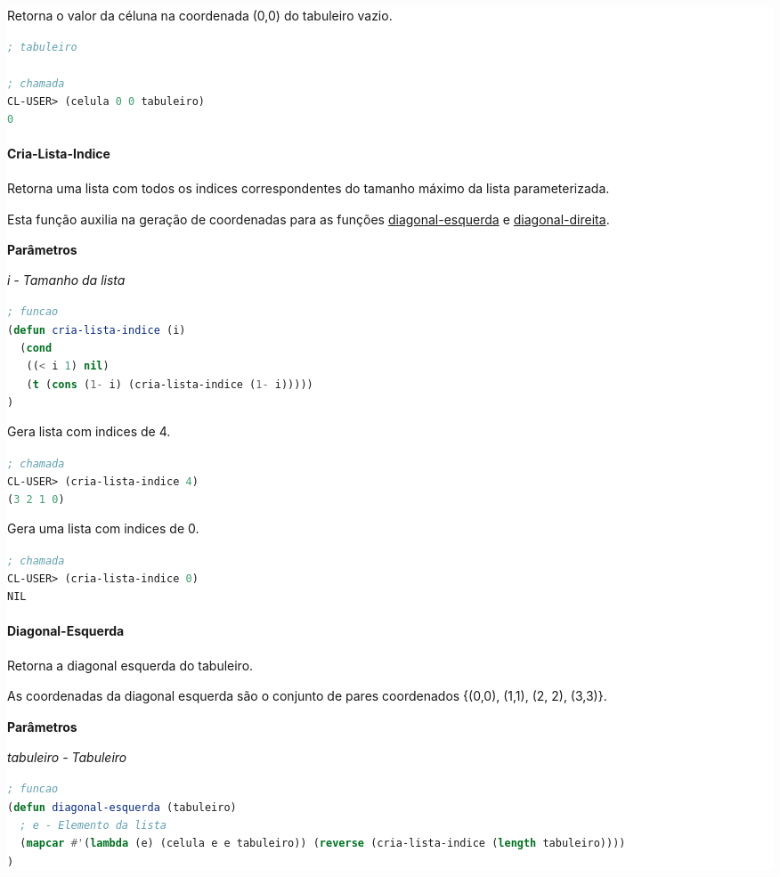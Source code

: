 Retorna o valor da céluna na coordenada (0,0) do tabuleiro vazio.

```lisp
; tabuleiro

; chamada
CL-USER> (celula 0 0 tabuleiro)
0
```

#### <a nome="f-cria-lista-indice">Cria-Lista-Indice</a>
Retorna uma lista com todos os indices correspondentes do tamanho máximo da lista parameterizada.

Esta função auxilia na geração de coordenadas para as funções [diagonal-esquerda](#f-diagonal-esquerda) e [diagonal-direita](#f-diagonal-direita).

**Parâmetros**

*i - Tamanho da lista*

```lisp
; funcao
(defun cria-lista-indice (i)
  (cond 
   ((< i 1) nil)
   (t (cons (1- i) (cria-lista-indice (1- i)))))
)
```

Gera lista com indices de 4.

```lisp
; chamada
CL-USER> (cria-lista-indice 4)
(3 2 1 0)
```

Gera uma lista com indices de 0.

```lisp
; chamada
CL-USER> (cria-lista-indice 0)
NIL
```

#### <a nome="f-diagonal-esquerda">Diagonal-Esquerda</a>
Retorna a diagonal esquerda do tabuleiro.

As coordenadas da diagonal esquerda são o conjunto de pares coordenados {(0,0), (1,1), (2, 2), (3,3)}.

**Parâmetros**

*tabuleiro - Tabuleiro*

```lisp
; funcao
(defun diagonal-esquerda (tabuleiro)
  ; e - Elemento da lista
  (mapcar #'(lambda (e) (celula e e tabuleiro)) (reverse (cria-lista-indice (length tabuleiro))))
)
```
